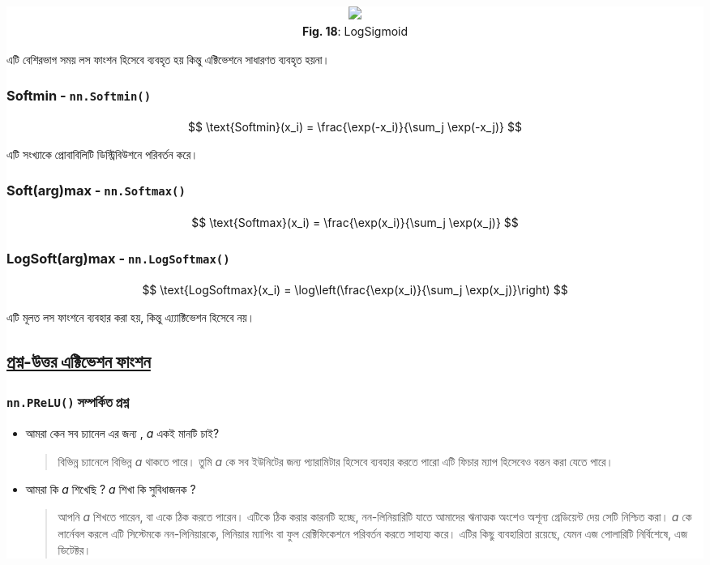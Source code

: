 <center>
<img src="{{site.baseurl}}/images/week11/11-1/LogSigmoid.png" height="400px" /><br>
<b>Fig. 18</b>: LogSigmoid
</center>



এটি বেশিরভাগ সময় লস ফাংশন হিসেবে ব্যবহৃত হয় কিন্তু এক্টিভেশনে সাধারণত ব্যবহৃত হয়না।

### Softmin - `nn.Softmin()`

$$
\text{Softmin}(x_i) = \frac{\exp(-x_i)}{\sum_j \exp(-x_j)}
$$



এটি সংখ্যাকে প্রোবাবিলিটি ডিস্ট্রিবিউশনে পরিবর্তন করে। 

### Soft(arg)max - `nn.Softmax()`

$$
\text{Softmax}(x_i) = \frac{\exp(x_i)}{\sum_j \exp(x_j)}
$$


### LogSoft(arg)max - `nn.LogSoftmax()`

$$
\text{LogSoftmax}(x_i) = \log\left(\frac{\exp(x_i)}{\sum_j \exp(x_j)}\right)
$$



এটি মূলত লস ফাংশনে ব্যবহার করা হয়, কিন্তু এ্য্যাক্টিভেশন হিসেবে নয়।

## [প্রশ্ন-উত্তর এক্টিভেশন ফাংশন](https://www.youtube.com/watch?v=bj1fh3BvqSU&t=861s)


### `nn.PReLU()` সম্পর্কিত প্রশ্ন


- আমরা কেন সব চ্যানেল এর জন্য , $a$ একই মানটি চাই? 

  > বিভিন্ন চ্যানেলে বিভিন্ন $a$ থাকতে পারে। তুমি $a$ কে সব ইউনিটের জন্য প্যারামিটার হিসেবে ব্যবহার করতে পারো এটি ফিচার ম্যাপ হিসেবেও বন্তন করা যেতে পারে। 



- আমরা কি $a$ শিখেছি ? $a$ শিখা কি সুবিধাজনক ?

  > আপনি $a$ শিখতে পারেন, বা একে ঠিক করতে পারেন।
  > এটিকে ঠিক করার কারনটি হচ্ছে, নন-লিনিয়ারিটি যাতে আমাদের ঋনাত্মক অংশেও অশূন্য গ্রেডিয়েন্ট দেয় সেটি নিশ্চিত করা।
  > $a$ কে লার্নেবল করলে এটি সিস্টেমকে নন-লিনিয়ারকে, লিনিয়ার ম্যাপিং বা ফুল রেক্টিফিকেশনে পরিবর্তন করতে সাহায্য করে। এটির কিছু ব্যবহারিতা রয়েছে, যেমন এজ পোলারিটি নির্বিশেষে, এজ ডিটেক্টর।

